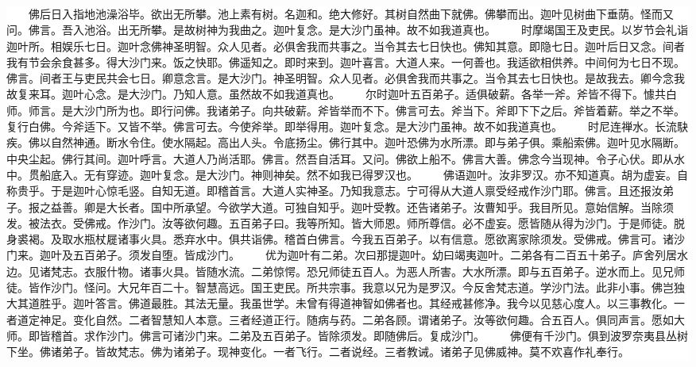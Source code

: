 　　佛后日入指地池澡浴毕。欲出无所攀。池上素有树。名迦和。绝大修好。其树自然曲下就佛。佛攀而出。迦叶见树曲下垂荫。怪而又问。佛言。吾入池浴。出无所攀。是故树神为我曲之。迦叶复念。是大沙门虽神。故不如我道真也。
　　时摩竭国王及吏民。以岁节会礼诣迦叶所。相娱乐七日。迦叶念佛神圣明智。众人见者。必俱舍我而共事之。当令其去七日快也。佛知其意。即隐七日。迦叶后日又念。间者我有节会余食甚多。得大沙门来。饭之快耶。佛遥知之。即时来到。迦叶喜言。大道人来。一何善也。我适欲相供养。中间何为七日不现。佛言。间者王与吏民共会七日。卿意念言。是大沙门。神圣明智。众人见者。必俱舍我而共事之。当令其去七日快也。是故我去。卿今念我故复来耳。迦叶心念。是大沙门。乃知人意。虽然故不如我道真也。
　　尔时迦叶五百弟子。适俱破薪。各举一斧。斧皆不得下。懅共白师。师言。是大沙门所为也。即行问佛。我诸弟子。向共破薪。斧皆举而不下。佛言可去。斧当下。斧即下下之后。斧皆着薪。举之不举。复行白佛。今斧适下。又皆不举。佛言可去。今使斧举。即举得用。迦叶复念。是大沙门虽神。故不如我道真也。
　　时尼连禅水。长流駃疾。佛以自然神通。断水令住。使水隔起。高出人头。令底扬尘。佛行其中。迦叶恐佛为水所漂。即与弟子俱。乘船索佛。迦叶见水隔断。中央尘起。佛行其间。迦叶呼言。大道人乃尚活耶。佛言。然吾自活耳。又问。佛欲上船不。佛言大善。佛念今当现神。令子心伏。即从水中。贯船底入。无有穿迹。迦叶复念。是大沙门。神则神矣。然不如我已得罗汉也。
　　佛语迦叶。汝非罗汉。亦不知道真。胡为虚妄。自称贵乎。于是迦叶心惊毛竖。自知无道。即稽首言。大道人实神圣。乃知我意志。宁可得从大道人禀受经戒作沙门耶。佛言。且还报汝弟子。报之益善。卿是大长者。国中所承望。今欲学大道。可独自知乎。迦叶受教。还告诸弟子。汝曹知乎。我目所见。意始信解。当除须发。被法衣。受佛戒。作沙门。汝等欲何趣。五百弟子曰。我等所知。皆大师恩。师所尊信。必不虚妄。愿皆随从得为沙门。于是师徒。脱身裘褐。及取水瓶杖屣诸事火具。悉弃水中。俱共诣佛。稽首白佛言。今我五百弟子。以有信意。愿欲离家除须发。受佛戒。佛言可。诸沙门来。迦叶及五百弟子。须发自堕。皆成沙门。
　　优为迦叶有二弟。次曰那提迦叶。幼曰竭夷迦叶。二弟各有二百五十弟子。庐舍列居水边。见诸梵志。衣服什物。诸事火具。皆随水流。二弟惊愕。恐兄师徒五百人。为恶人所害。大水所漂。即与五百弟子。逆水而上。见兄师徒。皆作沙门。怪问。大兄年百二十。智慧高远。国王吏民。所共宗事。我意以兄为是罗汉。今反舍梵志道。学沙门法。此非小事。佛岂独大其道胜乎。迦叶答言。佛道最胜。其法无量。我虽世学。未曾有得道神智如佛者也。其经戒甚修净。我今以见慈心度人。以三事教化。一者道定神足。变化自然。二者智慧知人本意。三者经道正行。随病与药。二弟各顾。谓诸弟子。汝等欲何趣。合五百人。俱同声言。愿如大师。即皆稽首。求作沙门。佛言可诸沙门来。二弟及五百弟子。皆除须发。即随佛后。复成沙门。
　　佛便有千沙门。俱到波罗奈夷县丛树下坐。佛诸弟子。皆故梵志。佛为诸弟子。现神变化。一者飞行。二者说经。三者教诫。诸弟子见佛威神。莫不欢喜作礼奉行。
